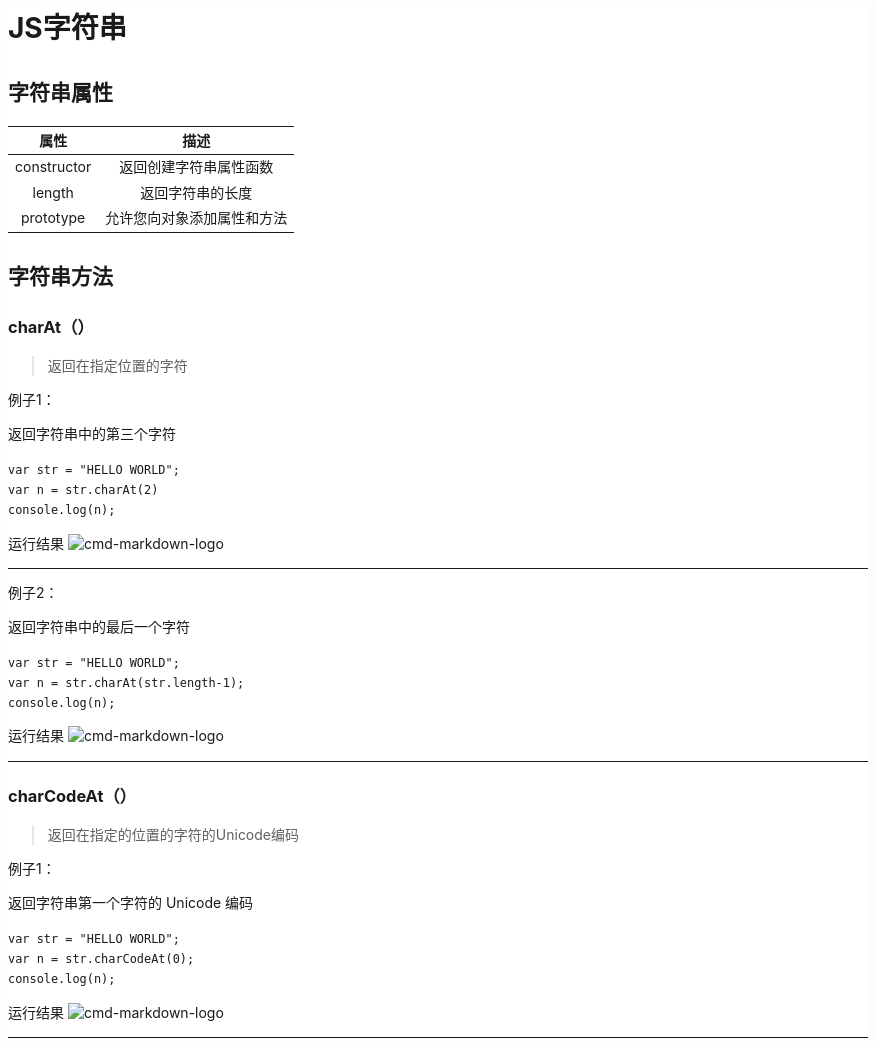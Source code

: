 # JS字符串

## 字符串属性
属性|描述
:--:|:--:
constructor |返回创建字符串属性函数
length|返回字符串的长度
prototype|允许您向对象添加属性和方法
## 字符串方法
### charAt（）

> 返回在指定位置的字符

例子1：

返回字符串中的第三个字符
```
var str = "HELLO WORLD";
var n = str.charAt(2)
console.log(n);
```
运行结果
![cmd-markdown-logo](https://p1-jj.byteimg.com/tos-cn-i-t2oaga2asx/gold-user-assets/2019/8/11/16c8096352997b0d~tplv-t2oaga2asx-zoom-in-crop-mark:3024:0:0:0.awebp)

---
例子2：

返回字符串中的最后一个字符
```
var str = "HELLO WORLD";
var n = str.charAt(str.length-1);
console.log(n);
```
运行结果
![cmd-markdown-logo](https://p1-jj.byteimg.com/tos-cn-i-t2oaga2asx/gold-user-assets/2019/8/11/16c8099f1e66c9d9~tplv-t2oaga2asx-zoom-in-crop-mark:3024:0:0:0.awebp)

---
### charCodeAt（）

> 返回在指定的位置的字符的Unicode编码

例子1：

返回字符串第一个字符的 Unicode 编码
```
var str = "HELLO WORLD";
var n = str.charCodeAt(0);
console.log(n);
```
运行结果
![cmd-markdown-logo](https://p1-jj.byteimg.com/tos-cn-i-t2oaga2asx/gold-user-assets/2019/8/11/16c809db69e1a263~tplv-t2oaga2asx-zoom-in-crop-mark:3024:0:0:0.awebp)

---